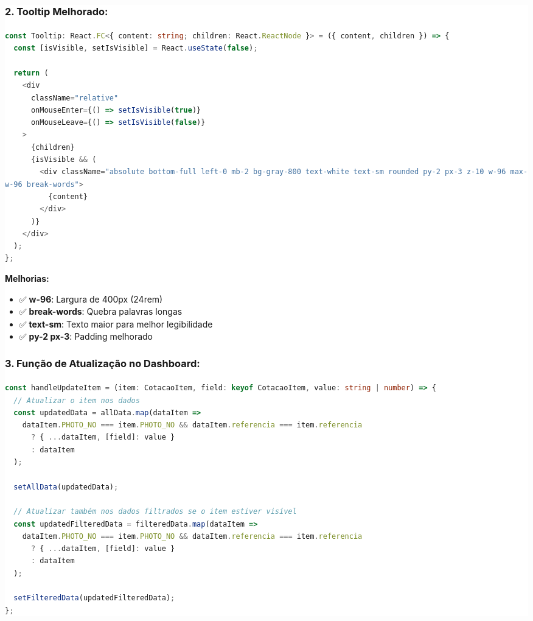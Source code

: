 ### **2. Tooltip Melhorado:**

```typescript
const Tooltip: React.FC<{ content: string; children: React.ReactNode }> = ({ content, children }) => {
  const [isVisible, setIsVisible] = React.useState(false);

  return (
    <div 
      className="relative"
      onMouseEnter={() => setIsVisible(true)}
      onMouseLeave={() => setIsVisible(false)}
    >
      {children}
      {isVisible && (
        <div className="absolute bottom-full left-0 mb-2 bg-gray-800 text-white text-sm rounded py-2 px-3 z-10 w-96 max-w-96 break-words">
          {content}
        </div>
      )}
    </div>
  );
};
```

**Melhorias:**
- ✅ **w-96**: Largura de 400px (24rem)
- ✅ **break-words**: Quebra palavras longas
- ✅ **text-sm**: Texto maior para melhor legibilidade
- ✅ **py-2 px-3**: Padding melhorado

### **3. Função de Atualização no Dashboard:**

```typescript
const handleUpdateItem = (item: CotacaoItem, field: keyof CotacaoItem, value: string | number) => {
  // Atualizar o item nos dados
  const updatedData = allData.map(dataItem => 
    dataItem.PHOTO_NO === item.PHOTO_NO && dataItem.referencia === item.referencia
      ? { ...dataItem, [field]: value }
      : dataItem
  );
  
  setAllData(updatedData);
  
  // Atualizar também nos dados filtrados se o item estiver visível
  const updatedFilteredData = filteredData.map(dataItem => 
    dataItem.PHOTO_NO === item.PHOTO_NO && dataItem.referencia === item.referencia
      ? { ...dataItem, [field]: value }
      : dataItem
  );
  
  setFilteredData(updatedFilteredData);
};
```
